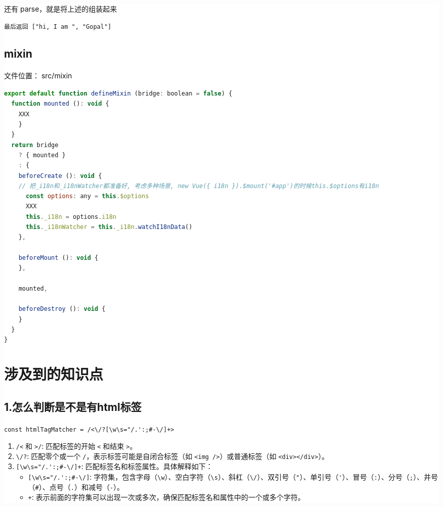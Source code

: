 还有 parse，就是将上述的组装起来

```
最后返回 ["hi, I am ", "Gopal"]
```



## mixin

文件位置： src/mixin

```js
export default function defineMixin (bridge: boolean = false) {
  function mounted (): void {
    XXX
    }
  }
  return bridge
    ? { mounted } 
    : { 
    beforeCreate (): void {
    // 把_i18n和_i18nWatcher都准备好, 考虑多种场景, new Vue({ i18n }).$mount('#app')的时候this.$options有i18n
      const options: any = this.$options
      XXX
      this._i18n = options.i18n
      this._i18nWatcher = this._i18n.watchI18nData()
    },

    beforeMount (): void {
    },

    mounted,

    beforeDestroy (): void {
    }
  }
}

```





#  涉及到的知识点

## 1.怎么判断是不是有html标签

```JS
const htmlTagMatcher = /<\/?[\w\s="/.':;#-\/]+>
```

1. `/<` 和 `>/`: 匹配标签的开始 `<` 和结束 `>`。
2. `\/?`: 匹配零个或一个 `/`，表示标签可能是自闭合标签（如 `<img />`）或普通标签（如 `<div></div>`）。
3. `[\w\s="/.':;#-\/]+`: 匹配标签名和标签属性。具体解释如下：
   - `[\w\s="/.':;#-\/]`: 字符集，包含字母（`\w`）、空白字符（`\s`）、斜杠（`\/`）、双引号（`"`）、单引号（`'`）、冒号（`:`）、分号（`;`）、井号（`#`）、点号（`.`）和减号（`-`）。
   - `+`: 表示前面的字符集可以出现一次或多次，确保匹配标签名和属性中的一个或多个字符。